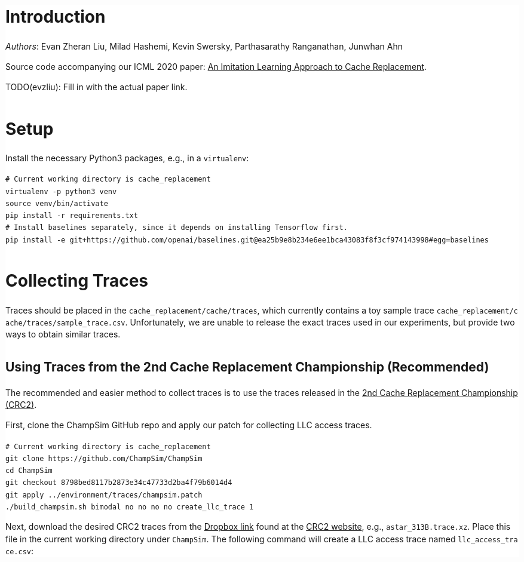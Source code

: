 # Introduction

*Authors*: Evan Zheran Liu, Milad Hashemi, Kevin Swersky, Parthasarathy
Ranganathan, Junwhan Ahn

Source code accompanying our ICML 2020 paper: [An Imitation Learning Approach to
Cache Replacement](https://arxiv.org).

TODO(evzliu): Fill in with the actual paper link.

# Setup

Install the necessary Python3 packages, e.g., in a `virtualenv`:

```
# Current working directory is cache_replacement
virtualenv -p python3 venv
source venv/bin/activate
pip install -r requirements.txt
# Install baselines separately, since it depends on installing Tensorflow first.
pip install -e git+https://github.com/openai/baselines.git@ea25b9e8b234e6ee1bca43083f8f3cf974143998#egg=baselines
```

# Collecting Traces
Traces should be placed in the `cache_replacement/cache/traces`,
which currently contains a toy sample trace
`cache_replacement/cache/traces/sample_trace.csv`.
Unfortunately, we are unable to release the exact traces used in our experiments, but provide two ways to obtain similar traces.

## Using Traces from the 2nd Cache Replacement Championship (Recommended)
The recommended and easier method to collect traces is to use the traces
released in the [2nd Cache Replacement
Championship (CRC2)](https://crc2.ece.tamu.edu/?page_id=41).

First, clone the ChampSim GitHub repo and apply our patch for collecting LLC
access traces.

```
# Current working directory is cache_replacement
git clone https://github.com/ChampSim/ChampSim
cd ChampSim
git checkout 8798bed8117b2873e34c47733d2ba4f79b6014d4
git apply ../environment/traces/champsim.patch
./build_champsim.sh bimodal no no no no create_llc_trace 1
```

Next, download the desired CRC2 traces from the [Dropbox
link](https://www.dropbox.com/sh/pgmnzfr3hurlutq/AACciuebRwSAOzhJkmj5SEXBa/CRC2_trace?dl=0&subfolder_nav_tracking=1)
found at the [CRC2 website](https://crc2.ece.tamu.edu/?page_id=41),
e.g., `astar_313B.trace.xz`.
Place this file in the current working directory under `ChampSim`.
The following command will create a LLC access trace named `llc_access_trace.csv`:

